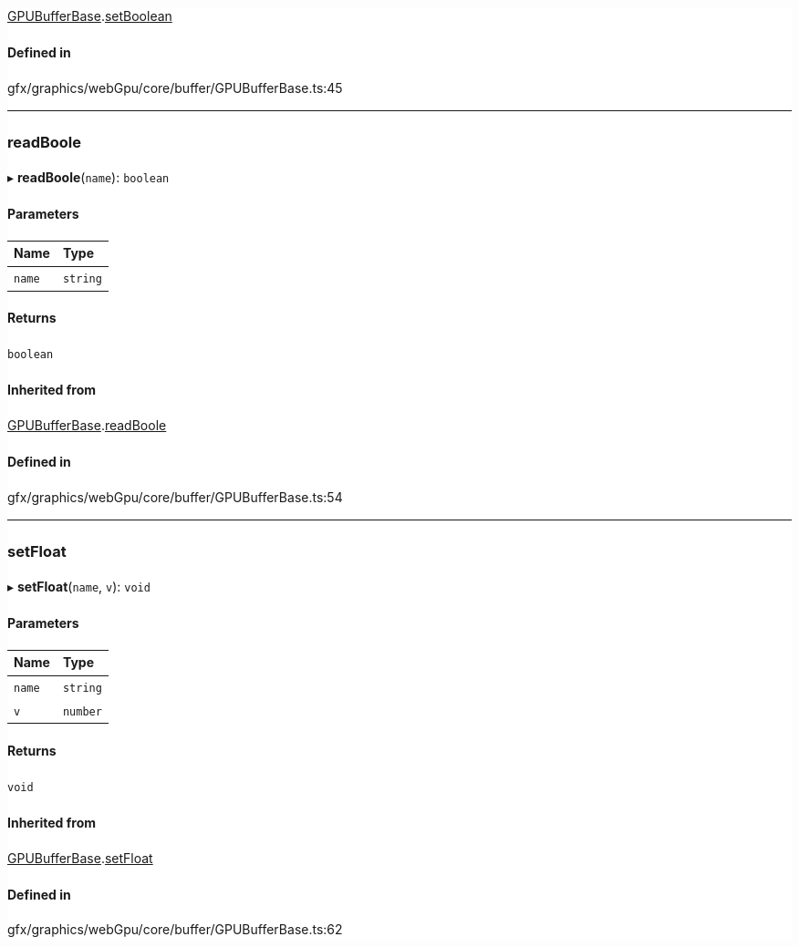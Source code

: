 [GPUBufferBase](GPUBufferBase.md).[setBoolean](GPUBufferBase.md#setboolean)

#### Defined in

gfx/graphics/webGpu/core/buffer/GPUBufferBase.ts:45

___

### readBoole

▸ **readBoole**(`name`): `boolean`

#### Parameters

| Name | Type |
| :------ | :------ |
| `name` | `string` |

#### Returns

`boolean`

#### Inherited from

[GPUBufferBase](GPUBufferBase.md).[readBoole](GPUBufferBase.md#readboole)

#### Defined in

gfx/graphics/webGpu/core/buffer/GPUBufferBase.ts:54

___

### setFloat

▸ **setFloat**(`name`, `v`): `void`

#### Parameters

| Name | Type |
| :------ | :------ |
| `name` | `string` |
| `v` | `number` |

#### Returns

`void`

#### Inherited from

[GPUBufferBase](GPUBufferBase.md).[setFloat](GPUBufferBase.md#setfloat)

#### Defined in

gfx/graphics/webGpu/core/buffer/GPUBufferBase.ts:62
